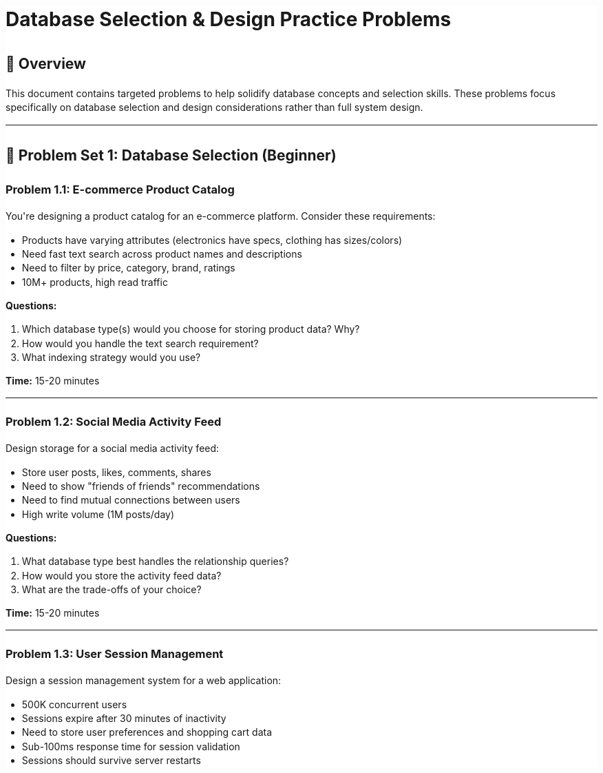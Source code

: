 # Database Selection & Design Practice Problems

## 🎯 **Overview**
This document contains targeted problems to help solidify database concepts and selection skills. These problems focus specifically on database selection and design considerations rather than full system design.

---

## 🧠 **Problem Set 1: Database Selection (Beginner)**

### **Problem 1.1: E-commerce Product Catalog**
You're designing a product catalog for an e-commerce platform. Consider these requirements:
- Products have varying attributes (electronics have specs, clothing has sizes/colors)
- Need fast text search across product names and descriptions
- Need to filter by price, category, brand, ratings
- 10M+ products, high read traffic

**Questions:**
1. Which database type(s) would you choose for storing product data? Why?
2. How would you handle the text search requirement?
3. What indexing strategy would you use?

**Time:** 15-20 minutes

---

### **Problem 1.2: Social Media Activity Feed**
Design storage for a social media activity feed:
- Store user posts, likes, comments, shares
- Need to show "friends of friends" recommendations
- Need to find mutual connections between users
- High write volume (1M posts/day)

**Questions:**
1. What database type best handles the relationship queries?
2. How would you store the activity feed data?
3. What are the trade-offs of your choice?

**Time:** 15-20 minutes

---

### **Problem 1.3: User Session Management**
Design a session management system for a web application:
- 500K concurrent users
- Sessions expire after 30 minutes of inactivity
- Need to store user preferences and shopping cart data
- Sub-100ms response time for session validation
- Sessions should survive server restarts
